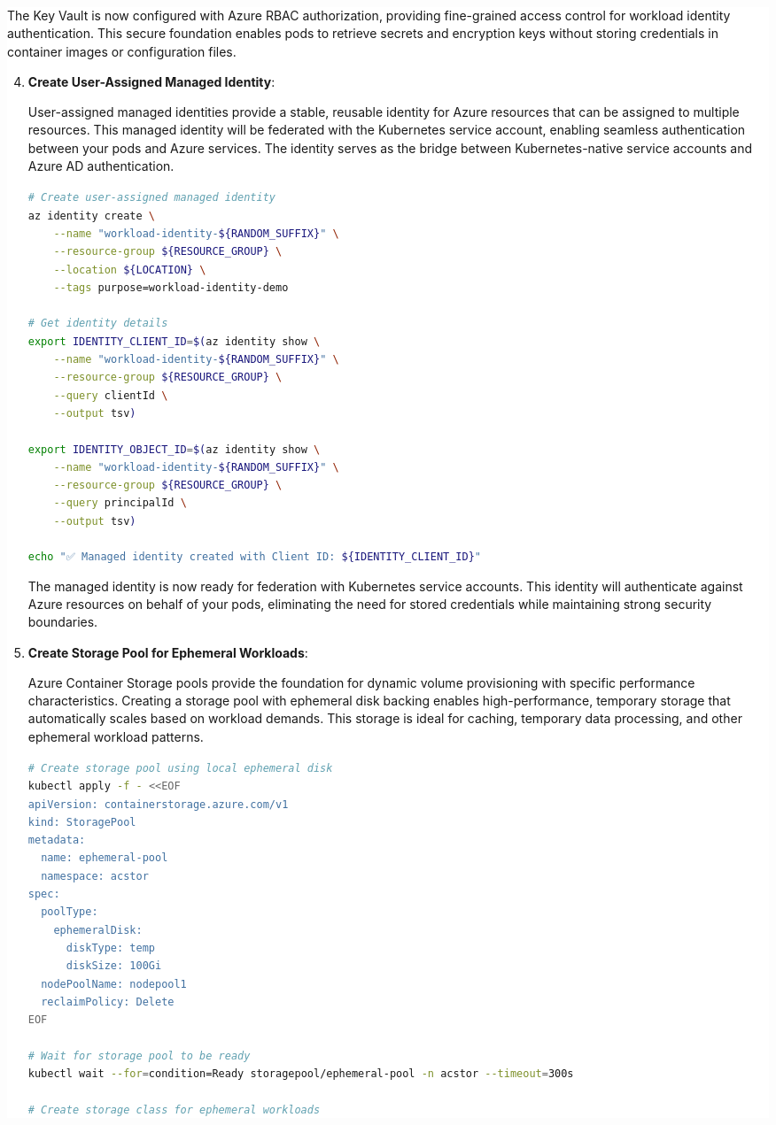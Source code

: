 
   The Key Vault is now configured with Azure RBAC authorization, providing fine-grained access control for workload identity authentication. This secure foundation enables pods to retrieve secrets and encryption keys without storing credentials in container images or configuration files.

4. **Create User-Assigned Managed Identity**:

   User-assigned managed identities provide a stable, reusable identity for Azure resources that can be assigned to multiple resources. This managed identity will be federated with the Kubernetes service account, enabling seamless authentication between your pods and Azure services. The identity serves as the bridge between Kubernetes-native service accounts and Azure AD authentication.

   ```bash
   # Create user-assigned managed identity
   az identity create \
       --name "workload-identity-${RANDOM_SUFFIX}" \
       --resource-group ${RESOURCE_GROUP} \
       --location ${LOCATION} \
       --tags purpose=workload-identity-demo
   
   # Get identity details
   export IDENTITY_CLIENT_ID=$(az identity show \
       --name "workload-identity-${RANDOM_SUFFIX}" \
       --resource-group ${RESOURCE_GROUP} \
       --query clientId \
       --output tsv)
   
   export IDENTITY_OBJECT_ID=$(az identity show \
       --name "workload-identity-${RANDOM_SUFFIX}" \
       --resource-group ${RESOURCE_GROUP} \
       --query principalId \
       --output tsv)
   
   echo "✅ Managed identity created with Client ID: ${IDENTITY_CLIENT_ID}"
   ```

   The managed identity is now ready for federation with Kubernetes service accounts. This identity will authenticate against Azure resources on behalf of your pods, eliminating the need for stored credentials while maintaining strong security boundaries.

5. **Create Storage Pool for Ephemeral Workloads**:

   Azure Container Storage pools provide the foundation for dynamic volume provisioning with specific performance characteristics. Creating a storage pool with ephemeral disk backing enables high-performance, temporary storage that automatically scales based on workload demands. This storage is ideal for caching, temporary data processing, and other ephemeral workload patterns.

   ```bash
   # Create storage pool using local ephemeral disk
   kubectl apply -f - <<EOF
   apiVersion: containerstorage.azure.com/v1
   kind: StoragePool
   metadata:
     name: ephemeral-pool
     namespace: acstor
   spec:
     poolType:
       ephemeralDisk:
         diskType: temp
         diskSize: 100Gi
     nodePoolName: nodepool1
     reclaimPolicy: Delete
   EOF
   
   # Wait for storage pool to be ready
   kubectl wait --for=condition=Ready storagepool/ephemeral-pool -n acstor --timeout=300s
   
   # Create storage class for ephemeral workloads
   ```